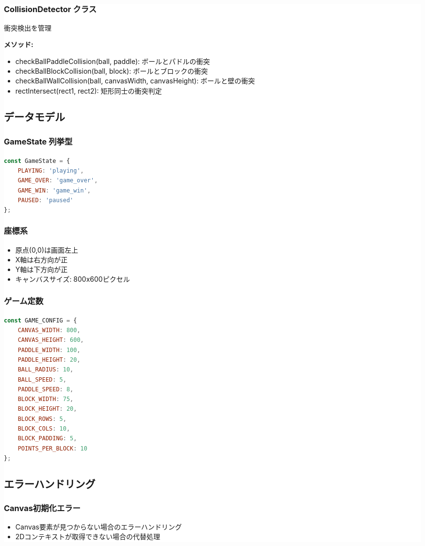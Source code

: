### CollisionDetector クラス
衝突検出を管理

**メソッド:**
- checkBallPaddleCollision(ball, paddle): ボールとパドルの衝突
- checkBallBlockCollision(ball, block): ボールとブロックの衝突
- checkBallWallCollision(ball, canvasWidth, canvasHeight): ボールと壁の衝突
- rectIntersect(rect1, rect2): 矩形同士の衝突判定

## データモデル

### GameState 列挙型
```javascript
const GameState = {
    PLAYING: 'playing',
    GAME_OVER: 'game_over',
    GAME_WIN: 'game_win',
    PAUSED: 'paused'
};
```

### 座標系
- 原点(0,0)は画面左上
- X軸は右方向が正
- Y軸は下方向が正
- キャンバスサイズ: 800x600ピクセル

### ゲーム定数
```javascript
const GAME_CONFIG = {
    CANVAS_WIDTH: 800,
    CANVAS_HEIGHT: 600,
    PADDLE_WIDTH: 100,
    PADDLE_HEIGHT: 20,
    BALL_RADIUS: 10,
    BALL_SPEED: 5,
    PADDLE_SPEED: 8,
    BLOCK_WIDTH: 75,
    BLOCK_HEIGHT: 20,
    BLOCK_ROWS: 5,
    BLOCK_COLS: 10,
    BLOCK_PADDING: 5,
    POINTS_PER_BLOCK: 10
};
```

## エラーハンドリング

### Canvas初期化エラー
- Canvas要素が見つからない場合のエラーハンドリング
- 2Dコンテキストが取得できない場合の代替処理
